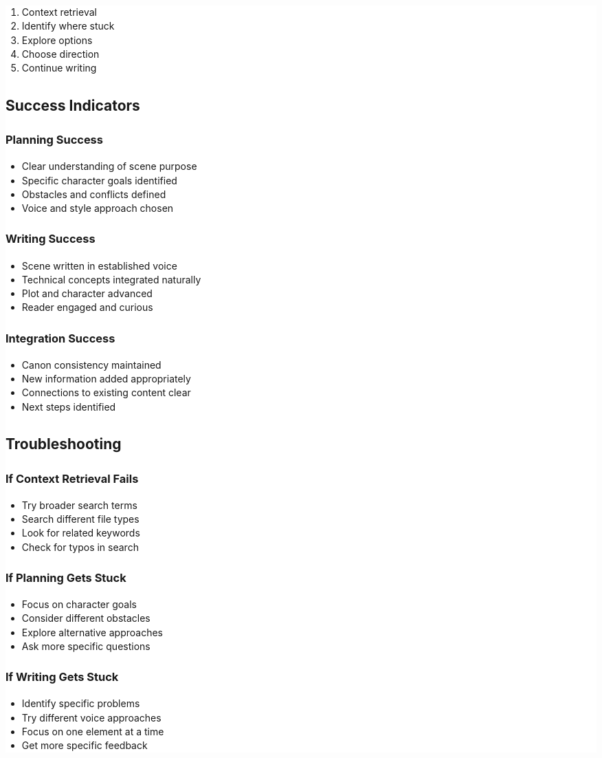 1. Context retrieval
2. Identify where stuck
3. Explore options
4. Choose direction
5. Continue writing

## Success Indicators

### Planning Success

- Clear understanding of scene purpose
- Specific character goals identified
- Obstacles and conflicts defined
- Voice and style approach chosen

### Writing Success

- Scene written in established voice
- Technical concepts integrated naturally
- Plot and character advanced
- Reader engaged and curious

### Integration Success

- Canon consistency maintained
- New information added appropriately
- Connections to existing content clear
- Next steps identified

## Troubleshooting

### If Context Retrieval Fails

- Try broader search terms
- Search different file types
- Look for related keywords
- Check for typos in search

### If Planning Gets Stuck

- Focus on character goals
- Consider different obstacles
- Explore alternative approaches
- Ask more specific questions

### If Writing Gets Stuck

- Identify specific problems
- Try different voice approaches
- Focus on one element at a time
- Get more specific feedback
